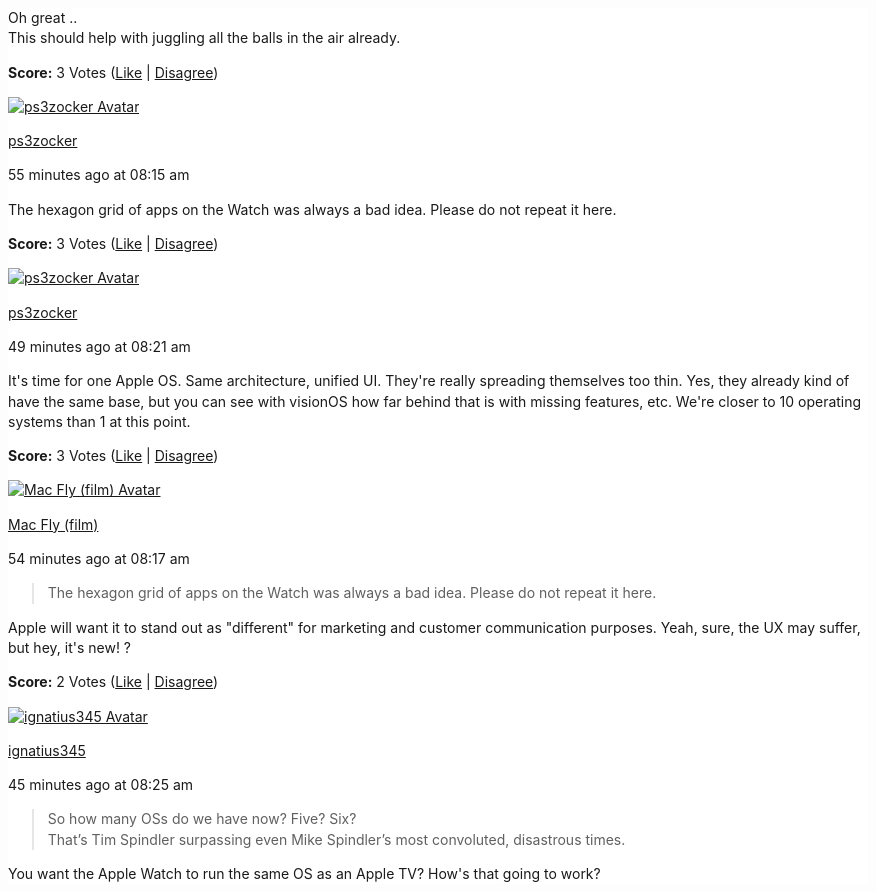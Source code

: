 Oh great ..  
This should help with juggling all the balls in the air already.

**Score:** 3 Votes ([Like](https://forums.macrumors.com/posts/34064899/react?reaction_id=1) | [Disagree](https://forums.macrumors.com/posts/34064899/react?reaction_id=8))

[![ps3zocker Avatar](https://images.macrumors.com/images-new/1x1.trans.gif)](https://forums.macrumors.com/posts/34064906)

[ps3zocker](https://forums.macrumors.com/posts/34064906)

55 minutes ago at 08:15 am

The hexagon grid of apps on the Watch was always a bad idea. Please do not repeat it here.

**Score:** 3 Votes ([Like](https://forums.macrumors.com/posts/34064906/react?reaction_id=1) | [Disagree](https://forums.macrumors.com/posts/34064906/react?reaction_id=8))

[![ps3zocker Avatar](https://images.macrumors.com/images-new/1x1.trans.gif)](https://forums.macrumors.com/posts/34064919)

[ps3zocker](https://forums.macrumors.com/posts/34064919)

49 minutes ago at 08:21 am

It's time for one Apple OS. Same architecture, unified UI. They're really spreading themselves too thin. Yes, they already kind of have the same base, but you can see with visionOS how far behind that is with missing features, etc. We're closer to 10 operating systems than 1 at this point.

**Score:** 3 Votes ([Like](https://forums.macrumors.com/posts/34064919/react?reaction_id=1) | [Disagree](https://forums.macrumors.com/posts/34064919/react?reaction_id=8))

[![Mac Fly (film) Avatar](https://images.macrumors.com/images-new/1x1.trans.gif)](https://forums.macrumors.com/posts/34064909)

[Mac Fly (film)](https://forums.macrumors.com/posts/34064909)

54 minutes ago at 08:17 am

>   
> The hexagon grid of apps on the Watch was always a bad idea. Please do not repeat it here.  

Apple will want it to stand out as "different" for marketing and customer communication purposes. Yeah, sure, the UX may suffer, but hey, it's new! ?

**Score:** 2 Votes ([Like](https://forums.macrumors.com/posts/34064909/react?reaction_id=1) | [Disagree](https://forums.macrumors.com/posts/34064909/react?reaction_id=8))

[![ignatius345 Avatar](https://images.macrumors.com/images-new/1x1.trans.gif)](https://forums.macrumors.com/posts/34064926)

[ignatius345](https://forums.macrumors.com/posts/34064926)

45 minutes ago at 08:25 am

>   
> So how many OSs do we have now? Five? Six?  
> That’s Tim Spindler surpassing even Mike Spindler’s most convoluted, disastrous times.  

You want the Apple Watch to run the same OS as an Apple TV? How's that going to work?
